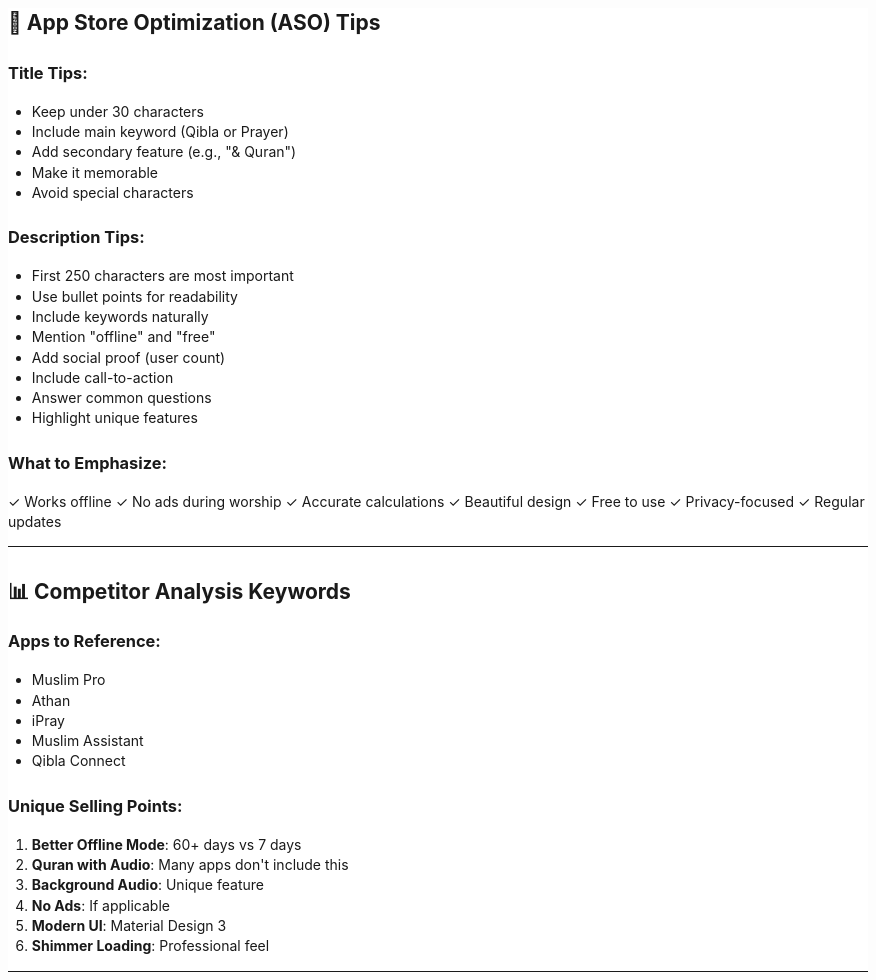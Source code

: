 
## 🌟 App Store Optimization (ASO) Tips

### Title Tips:
- Keep under 30 characters
- Include main keyword (Qibla or Prayer)
- Add secondary feature (e.g., "& Quran")
- Make it memorable
- Avoid special characters

### Description Tips:
- First 250 characters are most important
- Use bullet points for readability
- Include keywords naturally
- Mention "offline" and "free"
- Add social proof (user count)
- Include call-to-action
- Answer common questions
- Highlight unique features

### What to Emphasize:
✓ Works offline
✓ No ads during worship
✓ Accurate calculations
✓ Beautiful design
✓ Free to use
✓ Privacy-focused
✓ Regular updates

---

## 📊 Competitor Analysis Keywords

### Apps to Reference:
- Muslim Pro
- Athan
- iPray
- Muslim Assistant
- Qibla Connect

### Unique Selling Points:
1. **Better Offline Mode**: 60+ days vs 7 days
2. **Quran with Audio**: Many apps don't include this
3. **Background Audio**: Unique feature
4. **No Ads**: If applicable
5. **Modern UI**: Material Design 3
6. **Shimmer Loading**: Professional feel

---
